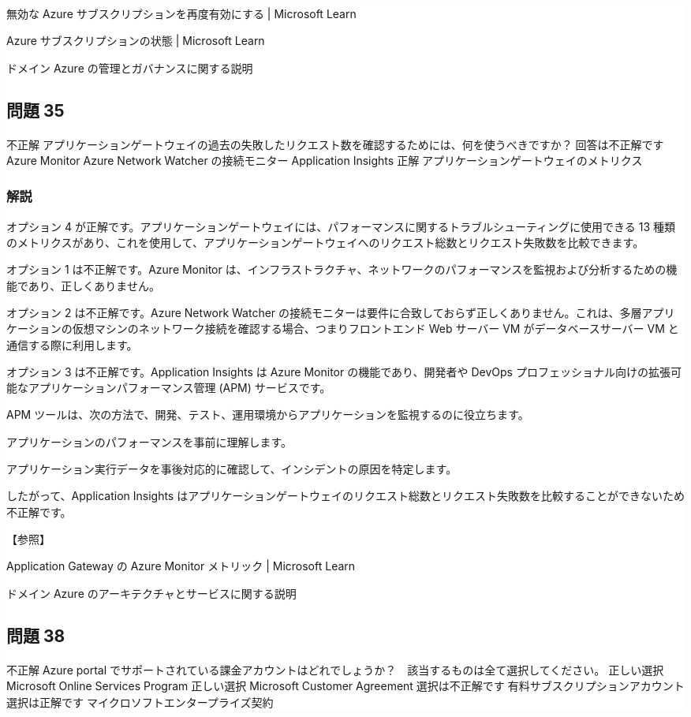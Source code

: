 無効な Azure サブスクリプションを再度有効にする | Microsoft Learn

Azure サブスクリプションの状態 | Microsoft Learn

ドメイン
Azure の管理とガバナンスに関する説明

## 問題 35

不正解
アプリケーションゲートウェイの過去の失敗したリクエスト数を確認するためには、何を使うべきですか？
回答は不正解です
Azure Monitor
Azure Network Watcher の接続モニター
Application Insights
正解
アプリケーションゲートウェイのメトリクス

### 解説

オプション 4 が正解です。アプリケーションゲートウェイには、パフォーマンスに関するトラブルシューティングに使用できる 13 種類のメトリクスがあり、これを使用して、アプリケーションゲートウェイへのリクエスト総数とリクエスト失敗数を比較できます。

オプション 1 は不正解です。Azure Monitor は、インフラストラクチャ、ネットワークのパフォーマンスを監視および分析するための機能であり、正しくありません。

オプション 2 は不正解です。Azure Network Watcher の接続モニターは要件に合致しておらず正しくありません。これは、多層アプリケーションの仮想マシンのネットワーク接続を確認する場合、つまりフロントエンド Web サーバー VM がデータベースサーバー VM と通信する際に利用します。

オプション 3 は不正解です。Application Insights は Azure Monitor の機能であり、開発者や DevOps プロフェッショナル向けの拡張可能なアプリケーションパフォーマンス管理 (APM) サービスです。

APM ツールは、次の方法で、開発、テスト、運用環境からアプリケーションを監視するのに役立ちます。

アプリケーションのパフォーマンスを事前に理解します。

アプリケーション実行データを事後対応的に確認して、インシデントの原因を特定します。

したがって、Application Insights はアプリケーションゲートウェイのリクエスト総数とリクエスト失敗数を比較することができないため不正解です。

【参照】

Application Gateway の Azure Monitor メトリック | Microsoft Learn

ドメイン
Azure のアーキテクチャとサービスに関する説明

## 問題 38

不正解
Azure portal でサポートされている課金アカウントはどれでしょうか？　該当するものは全て選択してください。
正しい選択
Microsoft Online Services Program
正しい選択
Microsoft Customer Agreement
選択は不正解です
有料サブスクリプションアカウント
選択は正解です
マイクロソフトエンタープライズ契約
